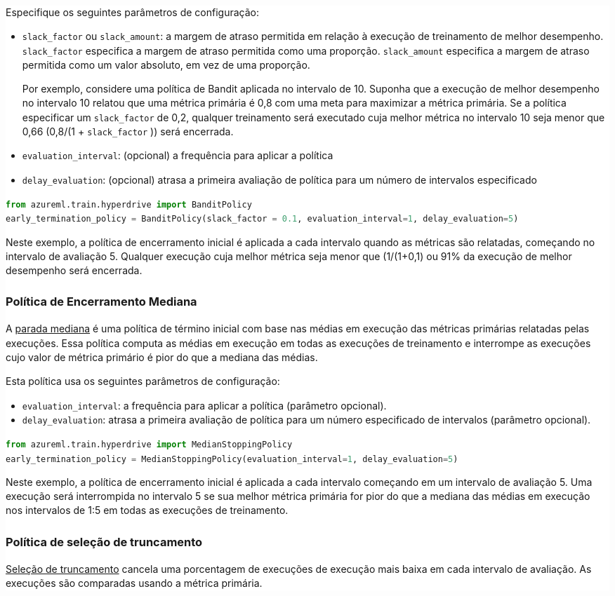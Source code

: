 Especifique os seguintes parâmetros de configuração:

* `slack_factor` ou `slack_amount`: a margem de atraso permitida em relação à execução de treinamento de melhor desempenho. `slack_factor` especifica a margem de atraso permitida como uma proporção. `slack_amount` especifica a margem de atraso permitida como um valor absoluto, em vez de uma proporção.

    Por exemplo, considere uma política de Bandit aplicada no intervalo de 10. Suponha que a execução de melhor desempenho no intervalo 10 relatou que uma métrica primária é 0,8 com uma meta para maximizar a métrica primária. Se a política especificar um `slack_factor` de 0,2, qualquer treinamento será executado cuja melhor métrica no intervalo 10 seja menor que 0,66 (0,8/(1 + `slack_factor` )) será encerrada.
* `evaluation_interval`: (opcional) a frequência para aplicar a política
* `delay_evaluation`: (opcional) atrasa a primeira avaliação de política para um número de intervalos especificado


```Python
from azureml.train.hyperdrive import BanditPolicy
early_termination_policy = BanditPolicy(slack_factor = 0.1, evaluation_interval=1, delay_evaluation=5)
```

Neste exemplo, a política de encerramento inicial é aplicada a cada intervalo quando as métricas são relatadas, começando no intervalo de avaliação 5. Qualquer execução cuja melhor métrica seja menor que (1/(1+0,1) ou 91% da execução de melhor desempenho será encerrada.

### <a name="median-stopping-policy"></a>Política de Encerramento Mediana

A [parada mediana](/python/api/azureml-train-core/azureml.train.hyperdrive.medianstoppingpolicy) é uma política de término inicial com base nas médias em execução das métricas primárias relatadas pelas execuções. Essa política computa as médias em execução em todas as execuções de treinamento e interrompe as execuções cujo valor de métrica primário é pior do que a mediana das médias.

Esta política usa os seguintes parâmetros de configuração:
* `evaluation_interval`: a frequência para aplicar a política (parâmetro opcional).
* `delay_evaluation`: atrasa a primeira avaliação de política para um número especificado de intervalos (parâmetro opcional).


```Python
from azureml.train.hyperdrive import MedianStoppingPolicy
early_termination_policy = MedianStoppingPolicy(evaluation_interval=1, delay_evaluation=5)
```

Neste exemplo, a política de encerramento inicial é aplicada a cada intervalo começando em um intervalo de avaliação 5. Uma execução será interrompida no intervalo 5 se sua melhor métrica primária for pior do que a mediana das médias em execução nos intervalos de 1:5 em todas as execuções de treinamento.

### <a name="truncation-selection-policy"></a>Política de seleção de truncamento

[Seleção de truncamento](/python/api/azureml-train-core/azureml.train.hyperdrive.truncationselectionpolicy) cancela uma porcentagem de execuções de execução mais baixa em cada intervalo de avaliação. As execuções são comparadas usando a métrica primária. 

